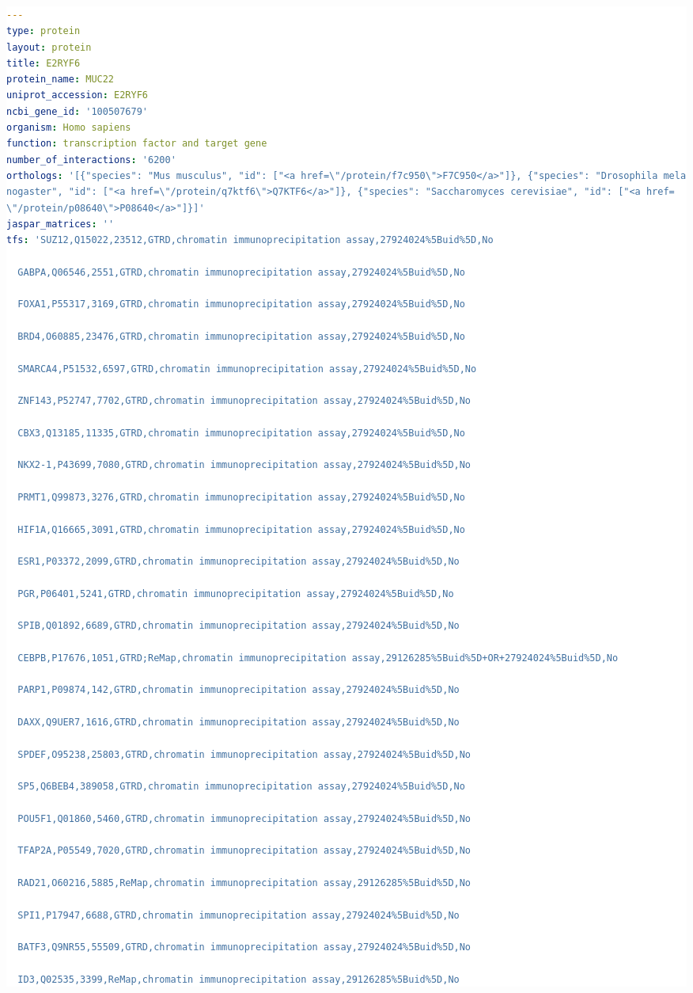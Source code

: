 ```yaml
---
type: protein
layout: protein
title: E2RYF6
protein_name: MUC22
uniprot_accession: E2RYF6
ncbi_gene_id: '100507679'
organism: Homo sapiens
function: transcription factor and target gene
number_of_interactions: '6200'
orthologs: '[{"species": "Mus musculus", "id": ["<a href=\"/protein/f7c950\">F7C950</a>"]}, {"species": "Drosophila melanogaster", "id": ["<a href=\"/protein/q7ktf6\">Q7KTF6</a>"]}, {"species": "Saccharomyces cerevisiae", "id": ["<a href=\"/protein/p08640\">P08640</a>"]}]'
jaspar_matrices: ''
tfs: 'SUZ12,Q15022,23512,GTRD,chromatin immunoprecipitation assay,27924024%5Buid%5D,No

  GABPA,Q06546,2551,GTRD,chromatin immunoprecipitation assay,27924024%5Buid%5D,No

  FOXA1,P55317,3169,GTRD,chromatin immunoprecipitation assay,27924024%5Buid%5D,No

  BRD4,O60885,23476,GTRD,chromatin immunoprecipitation assay,27924024%5Buid%5D,No

  SMARCA4,P51532,6597,GTRD,chromatin immunoprecipitation assay,27924024%5Buid%5D,No

  ZNF143,P52747,7702,GTRD,chromatin immunoprecipitation assay,27924024%5Buid%5D,No

  CBX3,Q13185,11335,GTRD,chromatin immunoprecipitation assay,27924024%5Buid%5D,No

  NKX2-1,P43699,7080,GTRD,chromatin immunoprecipitation assay,27924024%5Buid%5D,No

  PRMT1,Q99873,3276,GTRD,chromatin immunoprecipitation assay,27924024%5Buid%5D,No

  HIF1A,Q16665,3091,GTRD,chromatin immunoprecipitation assay,27924024%5Buid%5D,No

  ESR1,P03372,2099,GTRD,chromatin immunoprecipitation assay,27924024%5Buid%5D,No

  PGR,P06401,5241,GTRD,chromatin immunoprecipitation assay,27924024%5Buid%5D,No

  SPIB,Q01892,6689,GTRD,chromatin immunoprecipitation assay,27924024%5Buid%5D,No

  CEBPB,P17676,1051,GTRD;ReMap,chromatin immunoprecipitation assay,29126285%5Buid%5D+OR+27924024%5Buid%5D,No

  PARP1,P09874,142,GTRD,chromatin immunoprecipitation assay,27924024%5Buid%5D,No

  DAXX,Q9UER7,1616,GTRD,chromatin immunoprecipitation assay,27924024%5Buid%5D,No

  SPDEF,O95238,25803,GTRD,chromatin immunoprecipitation assay,27924024%5Buid%5D,No

  SP5,Q6BEB4,389058,GTRD,chromatin immunoprecipitation assay,27924024%5Buid%5D,No

  POU5F1,Q01860,5460,GTRD,chromatin immunoprecipitation assay,27924024%5Buid%5D,No

  TFAP2A,P05549,7020,GTRD,chromatin immunoprecipitation assay,27924024%5Buid%5D,No

  RAD21,O60216,5885,ReMap,chromatin immunoprecipitation assay,29126285%5Buid%5D,No

  SPI1,P17947,6688,GTRD,chromatin immunoprecipitation assay,27924024%5Buid%5D,No

  BATF3,Q9NR55,55509,GTRD,chromatin immunoprecipitation assay,27924024%5Buid%5D,No

  ID3,Q02535,3399,ReMap,chromatin immunoprecipitation assay,29126285%5Buid%5D,No

```